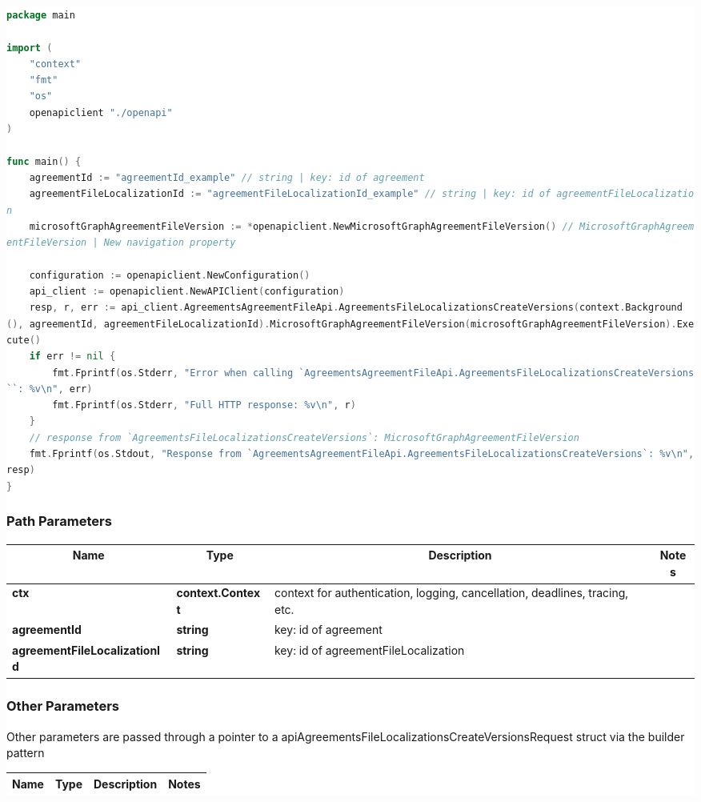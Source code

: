 ```go
package main

import (
    "context"
    "fmt"
    "os"
    openapiclient "./openapi"
)

func main() {
    agreementId := "agreementId_example" // string | key: id of agreement
    agreementFileLocalizationId := "agreementFileLocalizationId_example" // string | key: id of agreementFileLocalization
    microsoftGraphAgreementFileVersion := *openapiclient.NewMicrosoftGraphAgreementFileVersion() // MicrosoftGraphAgreementFileVersion | New navigation property

    configuration := openapiclient.NewConfiguration()
    api_client := openapiclient.NewAPIClient(configuration)
    resp, r, err := api_client.AgreementsAgreementFileApi.AgreementsFileLocalizationsCreateVersions(context.Background(), agreementId, agreementFileLocalizationId).MicrosoftGraphAgreementFileVersion(microsoftGraphAgreementFileVersion).Execute()
    if err != nil {
        fmt.Fprintf(os.Stderr, "Error when calling `AgreementsAgreementFileApi.AgreementsFileLocalizationsCreateVersions``: %v\n", err)
        fmt.Fprintf(os.Stderr, "Full HTTP response: %v\n", r)
    }
    // response from `AgreementsFileLocalizationsCreateVersions`: MicrosoftGraphAgreementFileVersion
    fmt.Fprintf(os.Stdout, "Response from `AgreementsAgreementFileApi.AgreementsFileLocalizationsCreateVersions`: %v\n", resp)
}
```

### Path Parameters


Name | Type | Description  | Notes
------------- | ------------- | ------------- | -------------
**ctx** | **context.Context** | context for authentication, logging, cancellation, deadlines, tracing, etc.
**agreementId** | **string** | key: id of agreement | 
**agreementFileLocalizationId** | **string** | key: id of agreementFileLocalization | 

### Other Parameters

Other parameters are passed through a pointer to a apiAgreementsFileLocalizationsCreateVersionsRequest struct via the builder pattern


Name | Type | Description  | Notes
------------- | ------------- | ------------- | -------------

